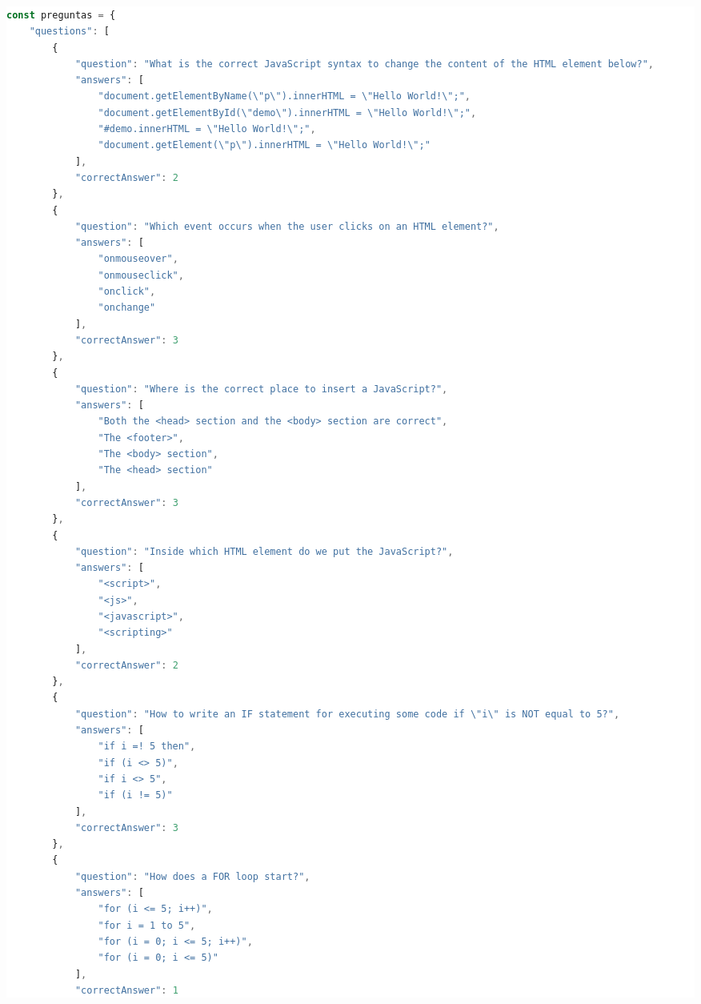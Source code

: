 ```javascript
const preguntas = {
    "questions": [
        {
            "question": "What is the correct JavaScript syntax to change the content of the HTML element below?",
            "answers": [
                "document.getElementByName(\"p\").innerHTML = \"Hello World!\";",
                "document.getElementById(\"demo\").innerHTML = \"Hello World!\";",
                "#demo.innerHTML = \"Hello World!\";",
                "document.getElement(\"p\").innerHTML = \"Hello World!\";"
            ],
            "correctAnswer": 2
        },
        {
            "question": "Which event occurs when the user clicks on an HTML element?",
            "answers": [
                "onmouseover",
                "onmouseclick",
                "onclick",
                "onchange"
            ],
            "correctAnswer": 3
        },
        {
            "question": "Where is the correct place to insert a JavaScript?",
            "answers": [
                "Both the <head> section and the <body> section are correct",
                "The <footer>",
                "The <body> section",
                "The <head> section"
            ],
            "correctAnswer": 3
        },
        {
            "question": "Inside which HTML element do we put the JavaScript?",
            "answers": [
                "<script>",
                "<js>",
                "<javascript>",
                "<scripting>"
            ],
            "correctAnswer": 2
        },
        {
            "question": "How to write an IF statement for executing some code if \"i\" is NOT equal to 5?",
            "answers": [
                "if i =! 5 then",
                "if (i <> 5)",
                "if i <> 5",
                "if (i != 5)"
            ],
            "correctAnswer": 3
        },
        {
            "question": "How does a FOR loop start?",
            "answers": [
                "for (i <= 5; i++)",
                "for i = 1 to 5",
                "for (i = 0; i <= 5; i++)",
                "for (i = 0; i <= 5)"
            ],
            "correctAnswer": 1
```